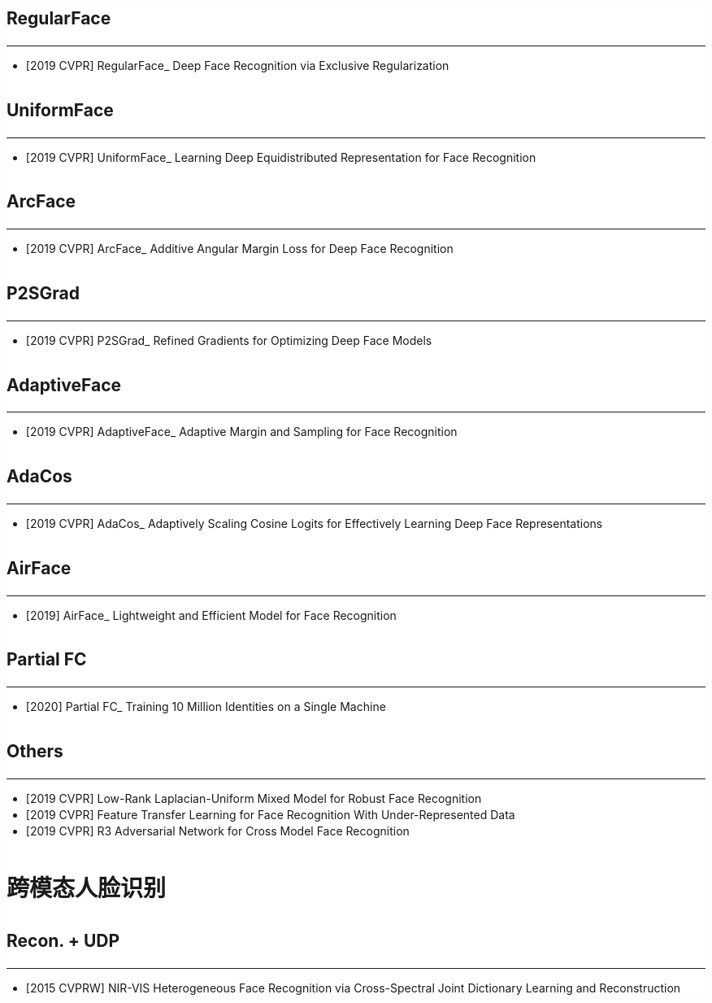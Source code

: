 ## RegularFace
---
- [2019 CVPR] RegularFace_ Deep Face Recognition via Exclusive Regularization

## UniformFace
---
- [2019 CVPR] UniformFace_ Learning Deep Equidistributed Representation for Face Recognition

## **ArcFace**
---
- [2019 CVPR] ArcFace_ Additive Angular Margin Loss for Deep Face Recognition

## P2SGrad
---
- [2019 CVPR] P2SGrad_ Refined Gradients for Optimizing Deep Face Models

## AdaptiveFace
---
- [2019 CVPR] AdaptiveFace_ Adaptive Margin and Sampling for Face Recognition

## AdaCos
---
- [2019 CVPR] AdaCos_ Adaptively Scaling Cosine Logits for Effectively Learning Deep Face Representations

## AirFace
---
- [2019] AirFace_ Lightweight and Efficient Model for Face Recognition

## Partial FC
---
- [2020] Partial FC_ Training 10 Million Identities on a Single Machine

## Others
----
- [2019 CVPR] Low-Rank Laplacian-Uniform Mixed Model for Robust Face Recognition
- [2019 CVPR] Feature Transfer Learning for Face Recognition With Under-Represented Data
- [2019 CVPR] R3 Adversarial Network for Cross Model Face Recognition


# 跨模态人脸识别

## Recon. + UDP
---
- [2015 CVPRW] NIR-VIS Heterogeneous Face Recognition via Cross-Spectral Joint Dictionary Learning and Reconstruction
